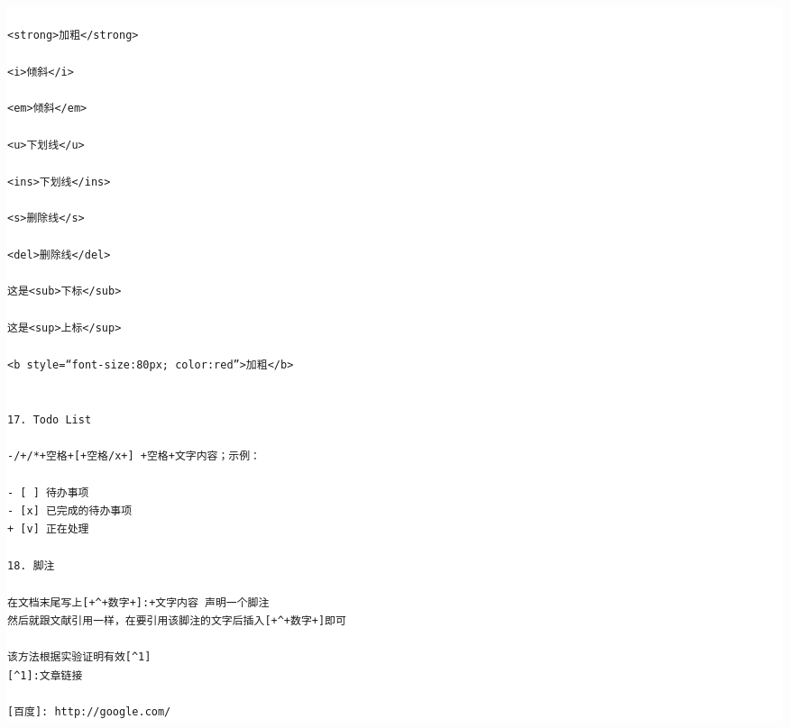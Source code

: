 ```flow

<strong>加粗</strong>

<i>倾斜</i>

<em>倾斜</em>

<u>下划线</u>

<ins>下划线</ins>

<s>删除线</s>

<del>删除线</del>

这是<sub>下标</sub>

这是<sup>上标</sup>

<b style=“font-size:80px; color:red”>加粗</b>


17. Todo List

-/+/*+空格+[+空格/x+] +空格+文字内容；示例：

- [ ] 待办事项
- [x] 已完成的待办事项
+ [v] 正在处理

18. 脚注

在文档末尾写上[+^+数字+]:+文字内容 声明一个脚注
然后就跟文献引用一样，在要引用该脚注的文字后插入[+^+数字+]即可

该方法根据实验证明有效[^1]
[^1]:文章链接

[百度]: http://google.com/